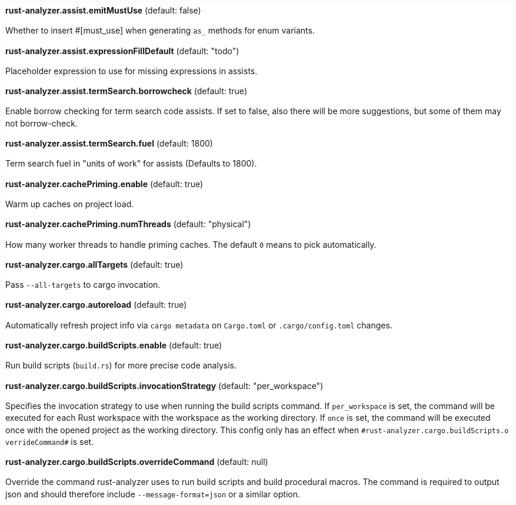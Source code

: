 **rust-analyzer.assist.emitMustUse** (default: false)

 Whether to insert #[must_use] when generating `as_` methods
for enum variants.


**rust-analyzer.assist.expressionFillDefault** (default: "todo")

 Placeholder expression to use for missing expressions in assists.


**rust-analyzer.assist.termSearch.borrowcheck** (default: true)

 Enable borrow checking for term search code assists. If set to false, also there will be more suggestions, but some of them may not borrow-check.


**rust-analyzer.assist.termSearch.fuel** (default: 1800)

 Term search fuel in "units of work" for assists (Defaults to 1800).


**rust-analyzer.cachePriming.enable** (default: true)

 Warm up caches on project load.


**rust-analyzer.cachePriming.numThreads** (default: "physical")

 How many worker threads to handle priming caches. The default `0` means to pick automatically.


**rust-analyzer.cargo.allTargets** (default: true)

 Pass `--all-targets` to cargo invocation.


**rust-analyzer.cargo.autoreload** (default: true)

 Automatically refresh project info via `cargo metadata` on
`Cargo.toml` or `.cargo/config.toml` changes.


**rust-analyzer.cargo.buildScripts.enable** (default: true)

 Run build scripts (`build.rs`) for more precise code analysis.


**rust-analyzer.cargo.buildScripts.invocationStrategy** (default: "per_workspace")

 Specifies the invocation strategy to use when running the build scripts command.
If `per_workspace` is set, the command will be executed for each Rust workspace with the
workspace as the working directory.
If `once` is set, the command will be executed once with the opened project as the
working directory.
This config only has an effect when `#rust-analyzer.cargo.buildScripts.overrideCommand#`
is set.


**rust-analyzer.cargo.buildScripts.overrideCommand** (default: null)

 Override the command rust-analyzer uses to run build scripts and
build procedural macros. The command is required to output json
and should therefore include `--message-format=json` or a similar
option.
